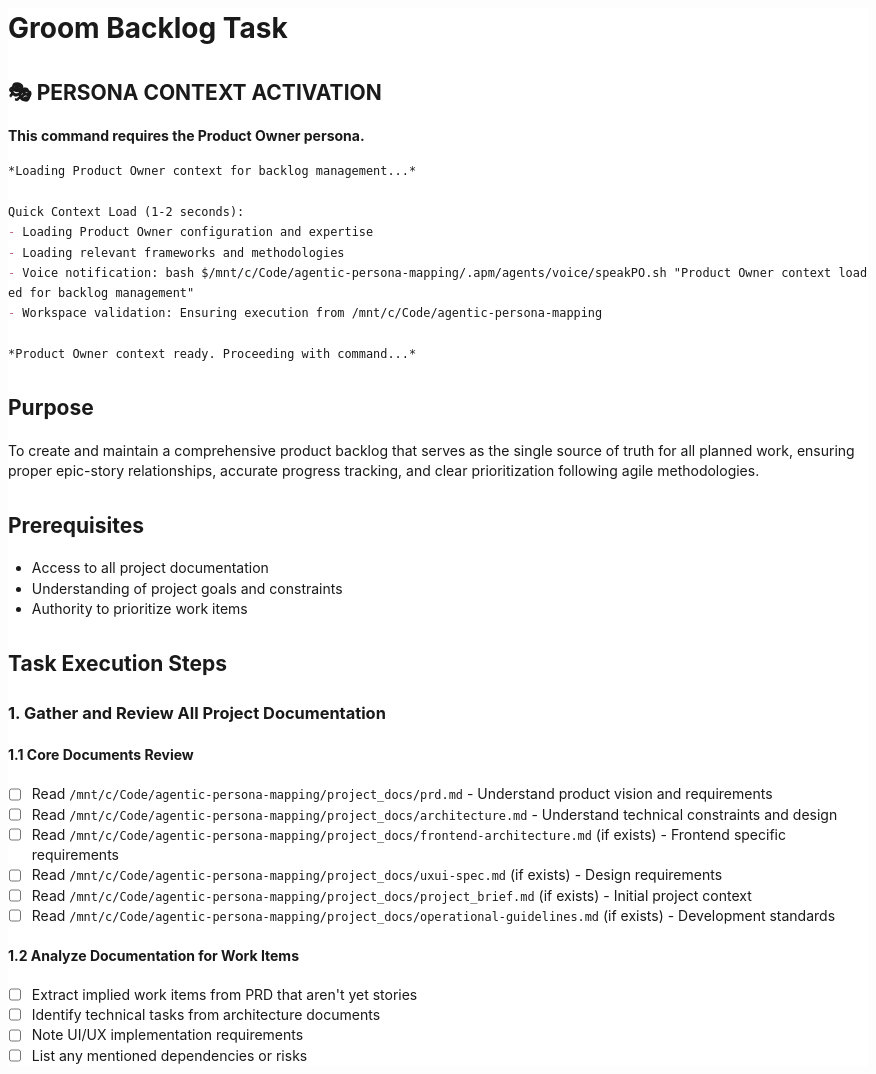 # Groom Backlog Task

## 🎭 PERSONA CONTEXT ACTIVATION

**This command requires the Product Owner persona.**

```markdown
*Loading Product Owner context for backlog management...*

Quick Context Load (1-2 seconds):
- Loading Product Owner configuration and expertise
- Loading relevant frameworks and methodologies
- Voice notification: bash $/mnt/c/Code/agentic-persona-mapping/.apm/agents/voice/speakPO.sh "Product Owner context loaded for backlog management"
- Workspace validation: Ensuring execution from /mnt/c/Code/agentic-persona-mapping

*Product Owner context ready. Proceeding with command...*
```


## Purpose
To create and maintain a comprehensive product backlog that serves as the single source of truth for all planned work, ensuring proper epic-story relationships, accurate progress tracking, and clear prioritization following agile methodologies.

## Prerequisites
- Access to all project documentation
- Understanding of project goals and constraints
- Authority to prioritize work items

## Task Execution Steps

### 1. Gather and Review All Project Documentation

#### 1.1 Core Documents Review
- [ ] Read `/mnt/c/Code/agentic-persona-mapping/project_docs/prd.md` - Understand product vision and requirements
- [ ] Read `/mnt/c/Code/agentic-persona-mapping/project_docs/architecture.md` - Understand technical constraints and design
- [ ] Read `/mnt/c/Code/agentic-persona-mapping/project_docs/frontend-architecture.md` (if exists) - Frontend specific requirements
- [ ] Read `/mnt/c/Code/agentic-persona-mapping/project_docs/uxui-spec.md` (if exists) - Design requirements
- [ ] Read `/mnt/c/Code/agentic-persona-mapping/project_docs/project_brief.md` (if exists) - Initial project context
- [ ] Read `/mnt/c/Code/agentic-persona-mapping/project_docs/operational-guidelines.md` (if exists) - Development standards

#### 1.2 Analyze Documentation for Work Items
- [ ] Extract implied work items from PRD that aren't yet stories
- [ ] Identify technical tasks from architecture documents
- [ ] Note UI/UX implementation requirements
- [ ] List any mentioned dependencies or risks
